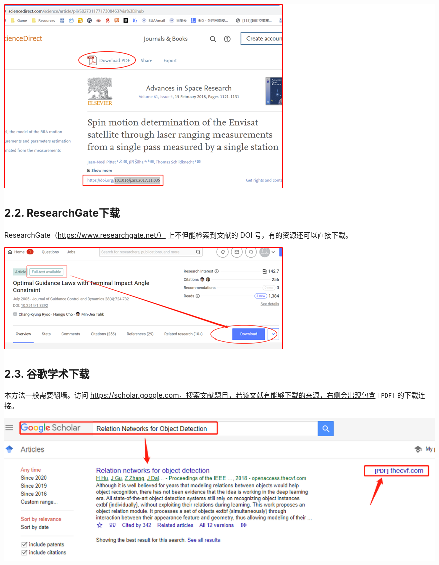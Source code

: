 ![image-20200906105644520](../assets/img/postsimg/20200905/0.4.jpg)

## 2.2. ResearchGate下载

ResearchGate（https://www.researchgate.net/） 上不但能检索到文献的 DOI 号，有的资源还可以直接下载。

![image-20200906105759436](../assets/img/postsimg/20200905/0.55.jpg)

## 2.3. 谷歌学术下载

本方法一般需要翻墙。访问 https://scholar.google.com，搜索文献题目，若该文献有能够下载的来源，右侧会出现包含 `[PDF]` 的下载连接。

![image-20200905151132880](../assets/img/postsimg/20200905/0.5.jpg)

